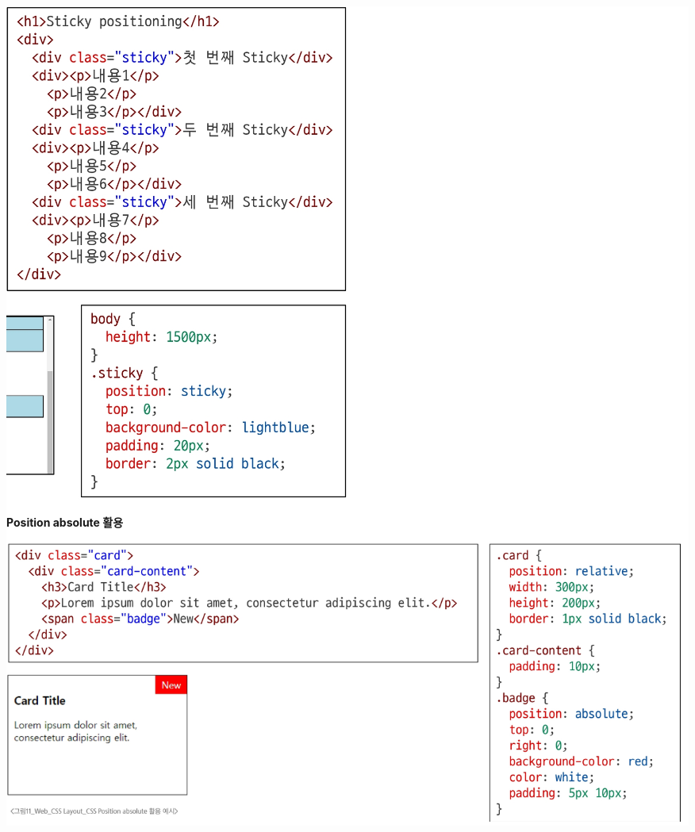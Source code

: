 ![alt text](<images/08_26/스크린샷 2025-08-26 112348.png>)

**Position absolute 활용**

![alt text](<images/08_26/스크린샷 2025-08-26 112544.png>)
